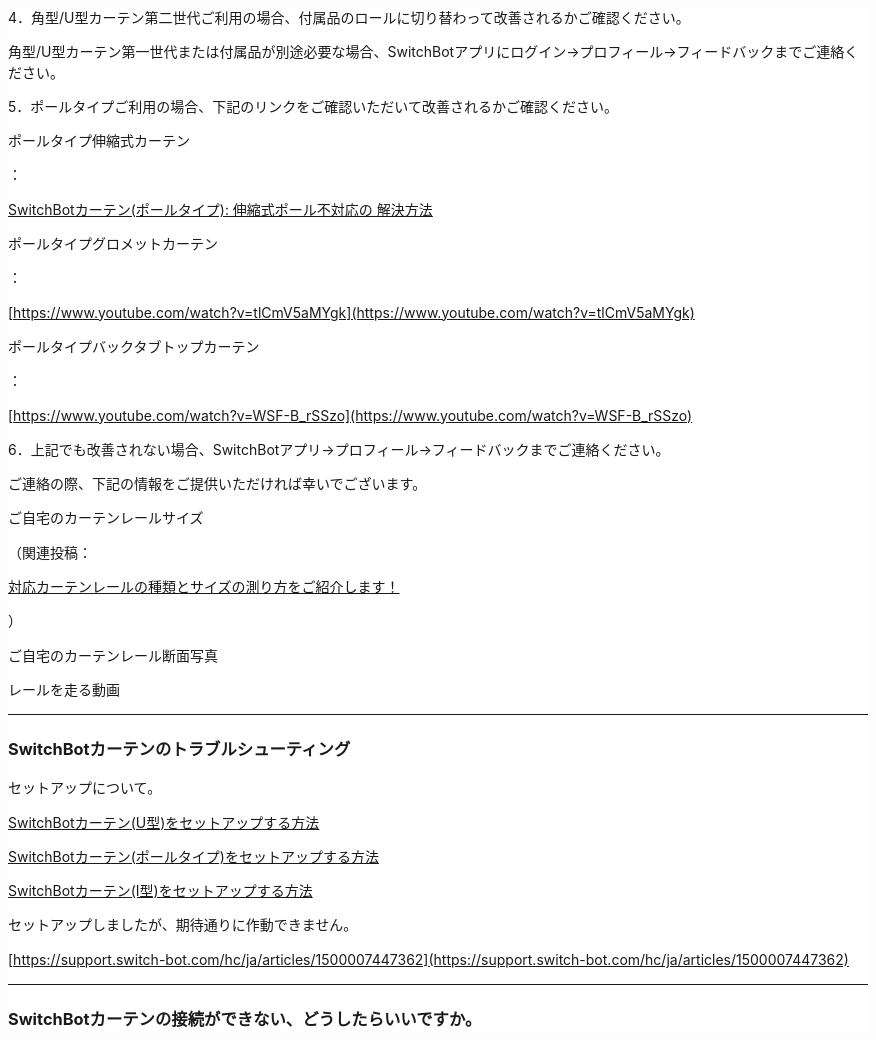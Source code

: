 4．角型/U型カーテン第二世代ご利用の場合、付属品のロールに切り替わって改善されるかご確認ください。

角型/U型カーテン第一世代または付属品が別途必要な場合、SwitchBotアプリにログイン→プロフィール→フィードバックまでご連絡ください。

5．ポールタイプご利用の場合、下記のリンクをご確認いただいて改善されるかご確認ください。

ポールタイプ伸縮式カーテン

：

[SwitchBotカーテン(ポールタイプ): 伸縮式ポール不対応の 解決方法](https://support.switch-bot.com/hc/ja/articles/7391680661143)

ポールタイプグロメットカーテン

：

[https://www.youtube.com/watch?v=tlCmV5aMYgk](https://www.youtube.com/watch?v=tlCmV5aMYgk)

ポールタイプバックタブトップカーテン

：

[https://www.youtube.com/watch?v=WSF-B_rSSzo](https://www.youtube.com/watch?v=WSF-B_rSSzo)

6．上記でも改善されない場合、SwitchBotアプリ→プロフィール→フィードバックまでご連絡ください。

ご連絡の際、下記の情報をご提供いただければ幸いでございます。

ご自宅のカーテンレールサイズ

（関連投稿：

[対応カーテンレールの種類とサイズの測り方をご紹介します！](https://support.switch-bot.com/hc/ja/articles/360053493694)

）

ご自宅のカーテンレール断面写真

レールを走る動画



---
### SwitchBotカーテンのトラブルシューティング

セットアップについて。

[SwitchBotカーテン(U型)をセットアップする方法](https://support.switch-bot.com/hc/ja/articles/360052119093)

[SwitchBotカーテン(ポールタイプ)をセットアップする方法](https://support.switch-bot.com/hc/ja/articles/360060778713)

[SwitchBotカーテン(I型)をセットアップする方法](https://support.switch-bot.com/hc/ja/articles/360061299693)

セットアップしましたが、期待通りに作動できません。

[https://support.switch-bot.com/hc/ja/articles/1500007447362](https://support.switch-bot.com/hc/ja/articles/1500007447362)



---
### SwitchBotカーテンの接続ができない、どうしたらいいですか。
